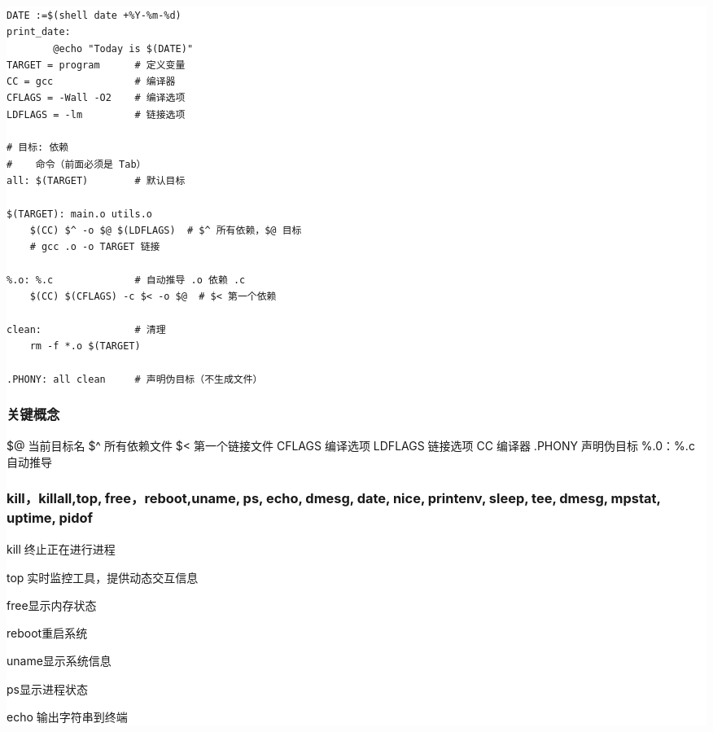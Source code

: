 
    DATE :=$(shell date +%Y-%m-%d)
    print_date:
            @echo "Today is $(DATE)"
    TARGET = program      # 定义变量
    CC = gcc              # 编译器
    CFLAGS = -Wall -O2    # 编译选项
    LDFLAGS = -lm         # 链接选项

    # 目标: 依赖
    #    命令（前面必须是 Tab）
    all: $(TARGET)        # 默认目标

    $(TARGET): main.o utils.o
	    $(CC) $^ -o $@ $(LDFLAGS)  # $^ 所有依赖，$@ 目标
        # gcc .o -o TARGET 链接

    %.o: %.c              # 自动推导 .o 依赖 .c
	    $(CC) $(CFLAGS) -c $< -o $@  # $< 第一个依赖

    clean:                # 清理
	    rm -f *.o $(TARGET)

    .PHONY: all clean     # 声明伪目标（不生成文件）
### 关键概念
\$@ 当前目标名
\$^ 所有依赖文件
$< 第一个链接文件
CFLAGS 编译选项
LDFLAGS 链接选项
CC 编译器
.PHONY 声明伪目标
\%.0：\%.c 自动推导



### kill，killall,top, free，reboot,uname, ps, echo, dmesg, date, nice, printenv, sleep, tee, dmesg, mpstat, uptime, pidof
kill 终止正在进行进程

top 实时监控工具，提供动态交互信息

free显示内存状态

reboot重启系统

uname显示系统信息

ps显示进程状态

echo 输出字符串到终端
